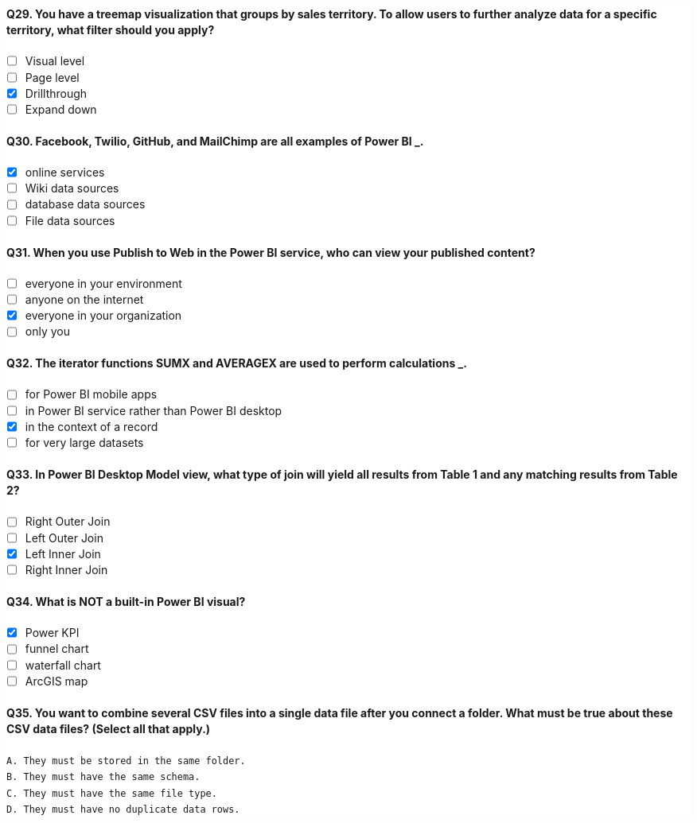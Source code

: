 #### Q29. You have a treemap visualization that groups by sales territory. To allow users to further analyze data for a specific territory, what filter should you apply?

- [ ] Visual level
- [ ] Page level
- [x] Drillthrough
- [ ] Expand down

#### Q30. Facebook, Twilio, GitHub, and MailChimp are all examples of Power BI **\_**.

- [x] online services
- [ ] Wiki data sources
- [ ] database data sources
- [ ] File data sources

#### Q31. When you use Publish to Web in the Power BI service, who can view your published content?

- [ ] everyone in your environment
- [ ] anyone on the internet
- [x] everyone in your organization
- [ ] only you

#### Q32. The iterator functions SUMX and AVERAGEX are used to perform calculations **\_**.

- [ ] for Power BI mobile apps
- [ ] in Power BI service rather than Power BI desktop
- [x] in the context of a record
- [ ] for very large datasets

#### Q33. In Power BI Desktop Model view, what type of join will yield all results from Table 1 and any matching results from Table 2?

- [ ] Right Outer Join
- [ ] Left Outer Join
- [x] Left Inner Join
- [ ] Right Inner Join

#### Q34. What is NOT a built-in Power BI visual?

- [x] Power KPI
- [ ] funnel chart
- [ ] waterfall chart
- [ ] ArcGIS map

#### Q35. You want to combine several CSV files into a single data file after you connect a folder. What must be true about these CSV data files? (Select all that apply.)

    A. They must be stored in the same folder.
    B. They must have the same schema.
    C. They must have the same file type.
    D. They must have no duplicate data rows.
